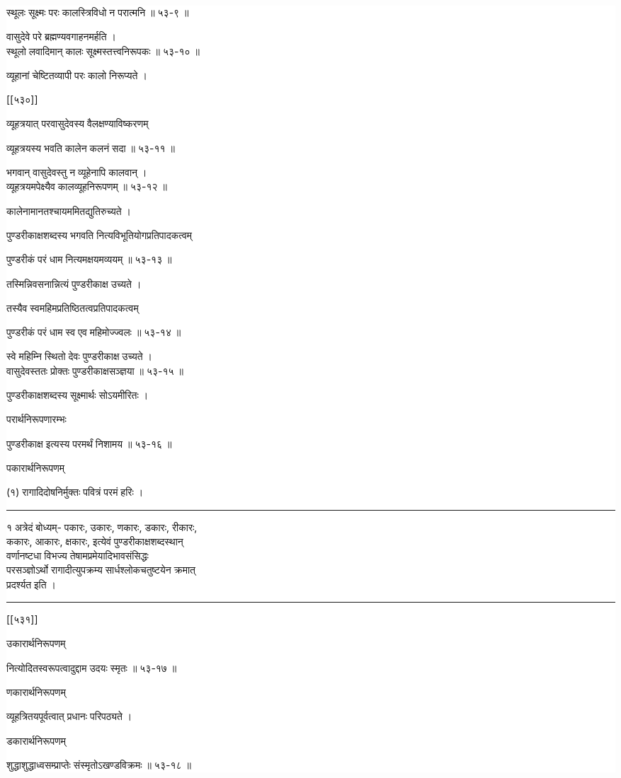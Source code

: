 स्थूलः सूक्ष्मः परः कालस्त्रिविधो न परात्मनि ॥ ५३-९ ॥  
  
वासुदेवे परे ब्रह्मण्यवगाहनमर्हति ।  
स्थूलो लवादिमान् कालः सूक्ष्मस्तत्त्वनिरूपकः ॥ ५३-१० ॥  
  
व्यूहानां चेष्टितव्यापी परः कालो निरूप्यते ।  
  
[[५३०]]

व्यूहत्रयात् परवासुदेवस्य वैलक्षण्याविष्करणम्  
  
व्यूहत्रयस्य भवति कालेन कलनं सदा ॥ ५३-११ ॥  
  
भगवान् वासुदेवस्तु न व्यूहेनापि कालवान् ।  
व्यूहत्रयमपेक्ष्यैव कालव्यूहनिरूपणम् ॥ ५३-१२ ॥  
  
कालेनामानतश्चायममितद्युतिरुच्यते ।  
  
पुण्डरीकाक्षशब्दस्य भगवति नित्यविभूतियोगप्रतिपादकत्वम्  
  
पुण्डरीकं परं धाम नित्यमक्षयमव्ययम् ॥ ५३-१३ ॥  
  
तस्मिन्निवसनान्नित्यं पुण्डरीकाक्ष उच्यते ।  
  
तस्यैव स्वमहिमप्रतिष्ठितत्वप्रतिपादकत्वम्  
  
पुण्डरीकं परं धाम स्व एव महिमोज्ज्वलः ॥ ५३-१४ ॥  
  
स्वे महिम्नि स्थितो देवः पुण्डरीकाक्ष उच्यते ।  
वासुदेवस्ततः प्रोक्तः पुण्डरीकाक्षसञ्ज्ञया ॥ ५३-१५ ॥  
  
पुण्डरीकाक्षशब्दस्य सूक्ष्मार्थः सोऽयमीरितः ।  
  
परार्थनिरूपणारम्भः  
  
पुण्डरीकाक्ष इत्यस्य परमर्थं निशामय ॥ ५३-१६ ॥  
  
पकारार्थनिरूपणम्  
  
(१) रागादिदोषनिर्मुक्तः पवित्रं परमं हरिः ।  
  
______________  
  
१ अत्रेदं बोध्यम्- पकारः, उकारः, णकारः, डकारः, रीकारः,   
ककारः, आकारः, क्षकारः, इत्येवं पुण्डरीकाक्षशब्दस्थान्   
वर्णानष्टधा विभज्य तेषामप्रमेयादिभावसंसिद्धः   
परसञ्ज्ञोऽर्थो रागादीत्युपक्रम्य सार्धश्लोकचतुष्टयेन क्रमात्   
प्रदर्श्यत इति ।  
______________  
  
[[५३१]]

उकारार्थनिरूपणम्  
  
नित्योदितस्वरूपत्वादुद्दाम उदयः स्मृतः ॥ ५३-१७ ॥  
  
णकारार्थनिरूपणम्  
  
व्यूहत्रितयपूर्वत्वात् प्रधानः परिपठ्यते ।  
  
डकारार्थनिरूपणम्  
  
शुद्धाशुद्धाध्वसम्प्राप्तेः संस्मृतोऽखण्डविक्रमः ॥ ५३-१८ ॥  
  
